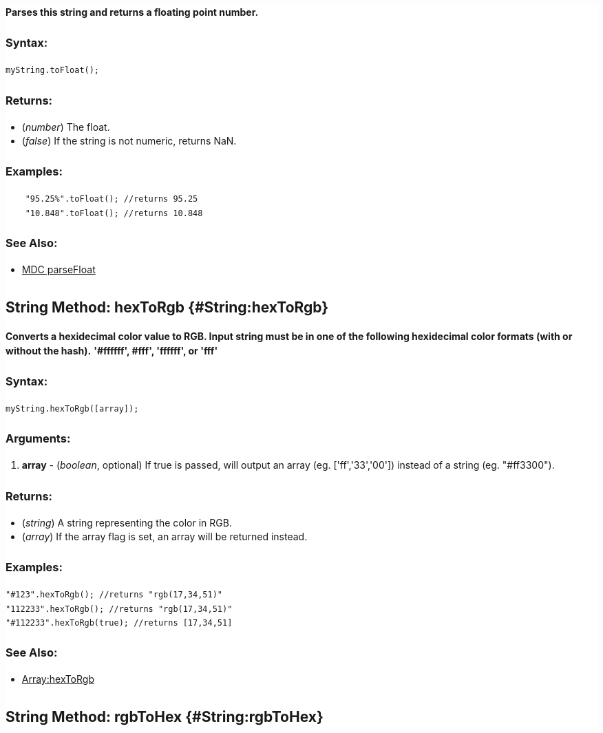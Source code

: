 **Parses this string and returns a floating point number.**

### Syntax:

	myString.toFloat();

### Returns:

* (*number*) The float.
* (*false*) If the string is not numeric, returns NaN.

### Examples:

		"95.25%".toFloat(); //returns 95.25
		"10.848".toFloat(); //returns 10.848

### See Also:

- [MDC parseFloat][]



String Method: hexToRgb {#String:hexToRgb}
------------------------------------------

**Converts a hexidecimal color value to RGB. Input string must be in one of the following hexidecimal color formats (with or without the hash).**
**'#ffffff', #fff', 'ffffff', or 'fff'**

### Syntax:

	myString.hexToRgb([array]);

### Arguments:

1. **array** - (*boolean*, optional) If true is passed, will output an array (eg. ['ff','33','00']) instead of a string (eg. "#ff3300").

### Returns:

* (*string*) A string representing the color in RGB.
* (*array*) If the array flag is set, an array will be returned instead.

### Examples:

	"#123".hexToRgb(); //returns "rgb(17,34,51)"
	"112233".hexToRgb(); //returns "rgb(17,34,51)"
	"#112233".hexToRgb(true); //returns [17,34,51]

### See Also:

- [Array:hexToRgb][]



String Method: rgbToHex {#String:rgbToHex}
------------------------------------------


[MDC String]: http://developer.mozilla.org/en/docs/Core_JavaScript_1.5_Reference:Global_Objects:String
[MDC Regexp:test]: http://developer.mozilla.org/en/docs/Core_JavaScript_1.5_Reference:Objects:RegExp:test
[MDC Regular Expressions]: http://developer.mozilla.org/en/docs/Core_JavaScript_1.5_Guide:Regular_Expressions
[MDC parseInt]: http://developer.mozilla.org/en/docs/Core_JavaScript_1.5_Reference:Global_Functions:parseInt
[MDC parseFloat]: http://developer.mozilla.org/en/docs/Core_JavaScript_1.5_Reference:Global_Functions:parseFloat
[MDC Array]: http://developer.mozilla.org/en/docs/Core_JavaScript_1.5_Reference:Global_Objects:Array
[String:trim]: #String:trim
[Array:hexToRgb]: /native/Array#Array:hexToRgb
[Array:rgbToHex]: /Native/Array#Array:rgbToHex